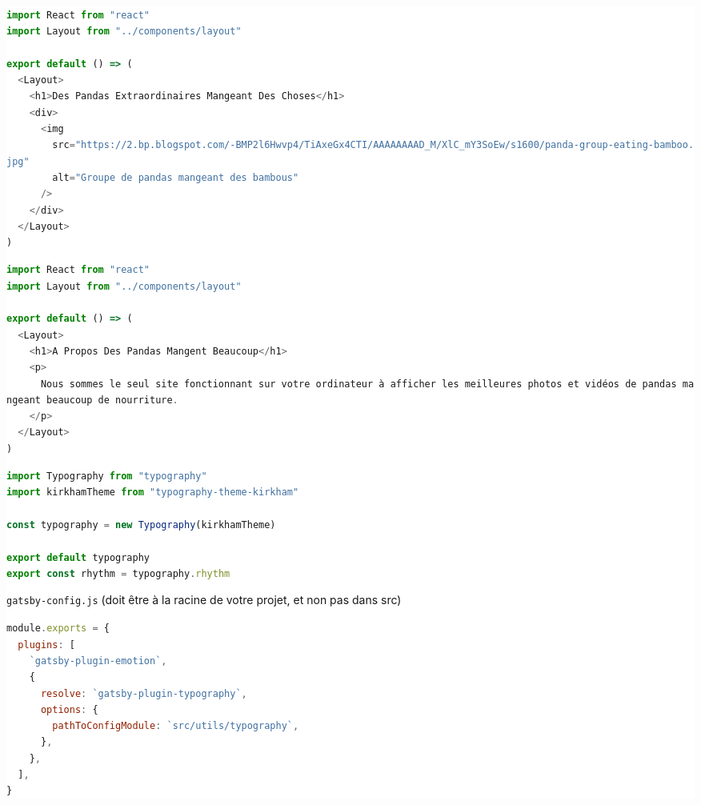 ```jsx:title=src/pages/index.js
import React from "react"
import Layout from "../components/layout"

export default () => (
  <Layout>
    <h1>Des Pandas Extraordinaires Mangeant Des Choses</h1>
    <div>
      <img
        src="https://2.bp.blogspot.com/-BMP2l6Hwvp4/TiAxeGx4CTI/AAAAAAAAD_M/XlC_mY3SoEw/s1600/panda-group-eating-bamboo.jpg"
        alt="Groupe de pandas mangeant des bambous"
      />
    </div>
  </Layout>
)
```

```jsx:title=src/pages/about.js
import React from "react"
import Layout from "../components/layout"

export default () => (
  <Layout>
    <h1>A Propos Des Pandas Mangent Beaucoup</h1>
    <p>
      Nous sommes le seul site fonctionnant sur votre ordinateur à afficher les meilleures photos et vidéos de pandas mangeant beaucoup de nourriture.
    </p>
  </Layout>
)
```

```javascript:title=src/utils/typography.js
import Typography from "typography"
import kirkhamTheme from "typography-theme-kirkham"

const typography = new Typography(kirkhamTheme)

export default typography
export const rhythm = typography.rhythm
```

`gatsby-config.js` (doit être à la racine de votre projet, et non pas dans src)

```javascript:title=gatsby-config.js
module.exports = {
  plugins: [
    `gatsby-plugin-emotion`,
    {
      resolve: `gatsby-plugin-typography`,
      options: {
        pathToConfigModule: `src/utils/typography`,
      },
    },
  ],
}
```
